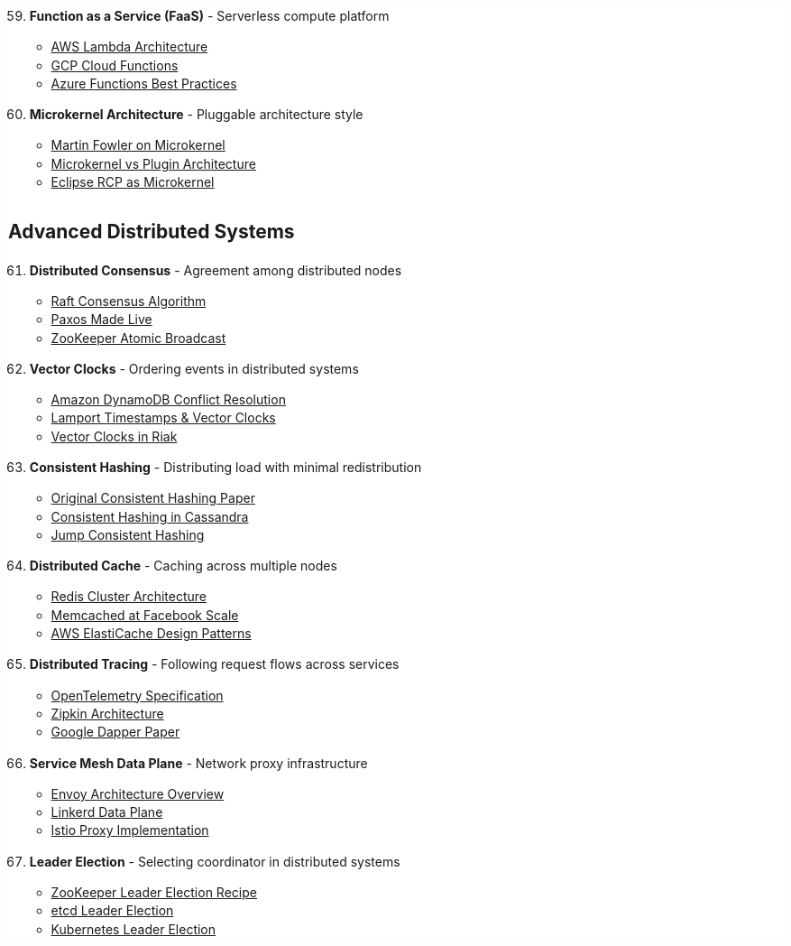 59. **Function as a Service (FaaS)** - Serverless compute platform
    - [AWS Lambda Architecture](https://docs.aws.amazon.com/lambda/latest/dg/lambda-foundation.html)
    - [GCP Cloud Functions](https://cloud.google.com/functions/docs/concepts/overview)
    - [Azure Functions Best Practices](https://docs.microsoft.com/en-us/azure/azure-functions/functions-best-practices)

60. **Microkernel Architecture** - Pluggable architecture style
    - [Martin Fowler on Microkernel](https://martinfowler.com/articles/microservices.html)
    - [Microkernel vs Plugin Architecture](https://www.oreilly.com/library/view/software-architecture-patterns/9781491971437/ch03.html)
    - [Eclipse RCP as Microkernel](https://eclipsesource.com/blogs/2013/01/29/rcp-architecture-overview/)

## Advanced Distributed Systems

61. **Distributed Consensus** - Agreement among distributed nodes
    - [Raft Consensus Algorithm](https://raft.github.io/)
    - [Paxos Made Live](https://www.cs.utexas.edu/users/lorenzo/corsi/cs380d/papers/paper2-1.pdf)
    - [ZooKeeper Atomic Broadcast](https://zookeeper.apache.org/doc/r3.4.13/zookeeperInternals.html)

62. **Vector Clocks** - Ordering events in distributed systems
    - [Amazon DynamoDB Conflict Resolution](https://docs.aws.amazon.com/amazondynamodb/latest/developerguide/Streams.html)
    - [Lamport Timestamps & Vector Clocks](https://lamport.azurewebsites.net/pubs/time-clocks.pdf)
    - [Vector Clocks in Riak](https://docs.riak.com/riak/kv/latest/learn/concepts/causal-context/index.html)

63. **Consistent Hashing** - Distributing load with minimal redistribution
    - [Original Consistent Hashing Paper](https://www.cs.princeton.edu/courses/archive/fall09/cos518/papers/chash.pdf)
    - [Consistent Hashing in Cassandra](https://docs.datastax.com/en/cassandra-oss/3.0/cassandra/architecture/archDataDistributeHashing.html)
    - [Jump Consistent Hashing](https://arxiv.org/abs/1406.2294)

64. **Distributed Cache** - Caching across multiple nodes
    - [Redis Cluster Architecture](https://redis.io/topics/cluster-spec)
    - [Memcached at Facebook Scale](https://www.usenix.org/system/files/conference/nsdi13/nsdi13-final170_update.pdf)
    - [AWS ElastiCache Design Patterns](https://d0.awsstatic.com/whitepapers/performance-at-scale-with-amazon-elasticache.pdf)

65. **Distributed Tracing** - Following request flows across services
    - [OpenTelemetry Specification](https://github.com/open-telemetry/opentelemetry-specification)
    - [Zipkin Architecture](https://zipkin.io/pages/architecture.html)
    - [Google Dapper Paper](https://static.googleusercontent.com/media/research.google.com/en//pubs/archive/36356.pdf)

66. **Service Mesh Data Plane** - Network proxy infrastructure
    - [Envoy Architecture Overview](https://www.envoyproxy.io/docs/envoy/latest/intro/arch_overview/arch_overview)
    - [Linkerd Data Plane](https://linkerd.io/2.11/reference/architecture/#data-plane)
    - [Istio Proxy Implementation](https://istio.io/latest/docs/ops/deployment/architecture/#envoy)

67. **Leader Election** - Selecting coordinator in distributed systems
    - [ZooKeeper Leader Election Recipe](https://zookeeper.apache.org/doc/r3.4.13/recipes.html#sc_leaderElection)
    - [etcd Leader Election](https://etcd.io/docs/v3.5/dev-guide/api_concurrency_reference/)
    - [Kubernetes Leader Election](https://github.com/kubernetes/client-go/tree/master/tools/leaderelection)
